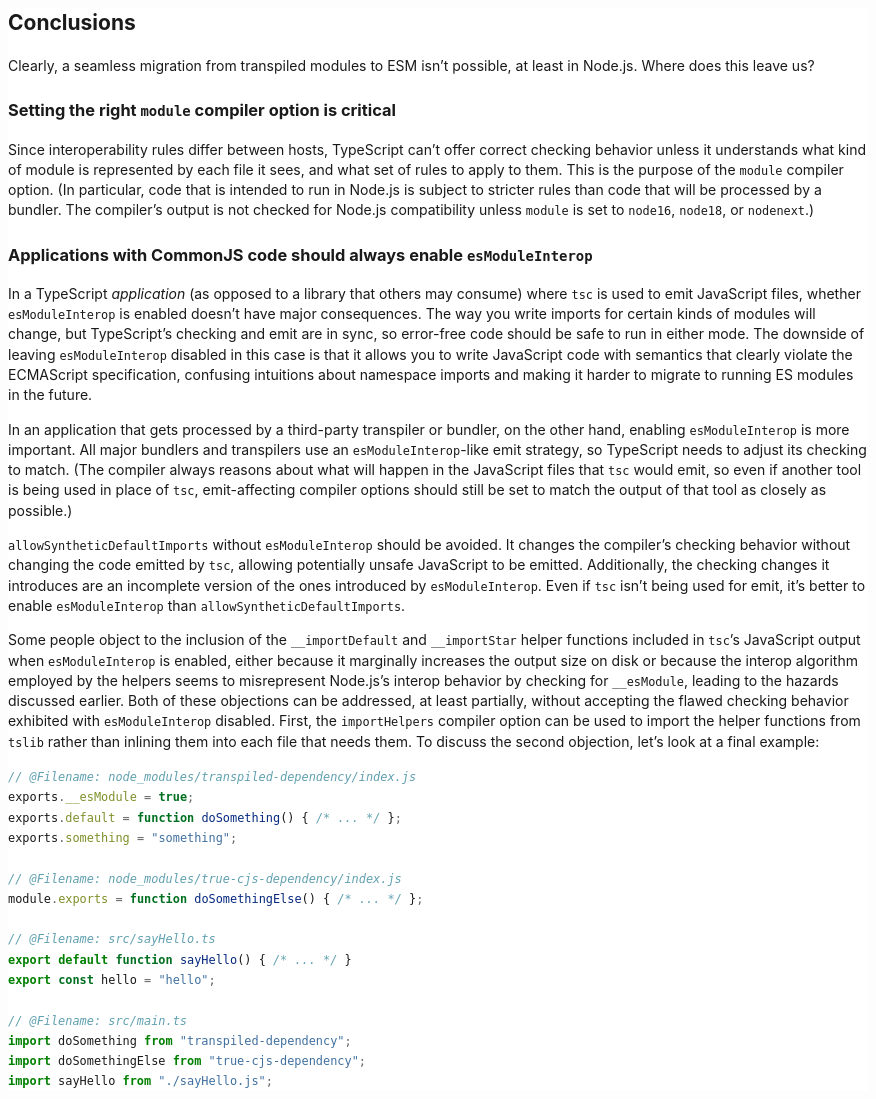 ## Conclusions

Clearly, a seamless migration from transpiled modules to ESM isn’t possible, at least in Node.js. Where does this leave us?

### Setting the right `module` compiler option is critical

Since interoperability rules differ between hosts, TypeScript can’t offer correct checking behavior unless it understands what kind of module is represented by each file it sees, and what set of rules to apply to them. This is the purpose of the `module` compiler option. (In particular, code that is intended to run in Node.js is subject to stricter rules than code that will be processed by a bundler. The compiler’s output is not checked for Node.js compatibility unless `module` is set to `node16`, `node18`, or `nodenext`.)

### Applications with CommonJS code should always enable `esModuleInterop`

In a TypeScript _application_ (as opposed to a library that others may consume) where `tsc` is used to emit JavaScript files, whether `esModuleInterop` is enabled doesn’t have major consequences. The way you write imports for certain kinds of modules will change, but TypeScript’s checking and emit are in sync, so error-free code should be safe to run in either mode. The downside of leaving `esModuleInterop` disabled in this case is that it allows you to write JavaScript code with semantics that clearly violate the ECMAScript specification, confusing intuitions about namespace imports and making it harder to migrate to running ES modules in the future.

In an application that gets processed by a third-party transpiler or bundler, on the other hand, enabling `esModuleInterop` is more important. All major bundlers and transpilers use an `esModuleInterop`-like emit strategy, so TypeScript needs to adjust its checking to match. (The compiler always reasons about what will happen in the JavaScript files that `tsc` would emit, so even if another tool is being used in place of `tsc`, emit-affecting compiler options should still be set to match the output of that tool as closely as possible.)

`allowSyntheticDefaultImports` without `esModuleInterop` should be avoided. It changes the compiler’s checking behavior without changing the code emitted by `tsc`, allowing potentially unsafe JavaScript to be emitted. Additionally, the checking changes it introduces are an incomplete version of the ones introduced by `esModuleInterop`. Even if `tsc` isn’t being used for emit, it’s better to enable `esModuleInterop` than `allowSyntheticDefaultImports`.

Some people object to the inclusion of the `__importDefault` and `__importStar` helper functions included in `tsc`’s JavaScript output when `esModuleInterop` is enabled, either because it marginally increases the output size on disk or because the interop algorithm employed by the helpers seems to misrepresent Node.js’s interop behavior by checking for `__esModule`, leading to the hazards discussed earlier. Both of these objections can be addressed, at least partially, without accepting the flawed checking behavior exhibited with `esModuleInterop` disabled. First, the `importHelpers` compiler option can be used to import the helper functions from `tslib` rather than inlining them into each file that needs them. To discuss the second objection, let’s look at a final example:

```ts
// @Filename: node_modules/transpiled-dependency/index.js
exports.__esModule = true;
exports.default = function doSomething() { /* ... */ };
exports.something = "something";

// @Filename: node_modules/true-cjs-dependency/index.js
module.exports = function doSomethingElse() { /* ... */ };

// @Filename: src/sayHello.ts
export default function sayHello() { /* ... */ }
export const hello = "hello";

// @Filename: src/main.ts
import doSomething from "transpiled-dependency";
import doSomethingElse from "true-cjs-dependency";
import sayHello from "./sayHello.js";
```
